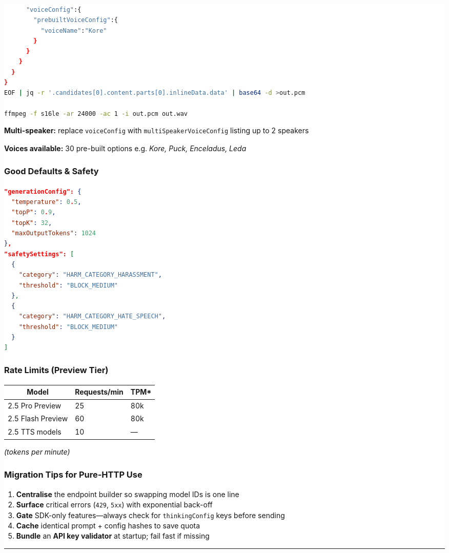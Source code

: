 ```bash
      "voiceConfig":{
        "prebuiltVoiceConfig":{
          "voiceName":"Kore"
        }
      }
    }
  }
}
EOF | jq -r '.candidates[0].content.parts[0].inlineData.data' | base64 -d >out.pcm

ffmpeg -f s16le -ar 24000 -ac 1 -i out.pcm out.wav
```

**Multi-speaker:** replace `voiceConfig` with `multiSpeakerVoiceConfig` listing up to 2 speakers

**Voices available:** 30 pre-built options e.g. *Kore, Puck, Enceladus, Leda*

### Good Defaults & Safety
```json
"generationConfig": {
  "temperature": 0.5,
  "topP": 0.9,
  "topK": 32,
  "maxOutputTokens": 1024
},
"safetySettings": [
  {
    "category": "HARM_CATEGORY_HARASSMENT",
    "threshold": "BLOCK_MEDIUM"
  },
  {
    "category": "HARM_CATEGORY_HATE_SPEECH",
    "threshold": "BLOCK_MEDIUM"
  }
]
```

### Rate Limits (Preview Tier)

| Model | Requests/min | TPM* |
|-------|-------------|------|
| 2.5 Pro Preview | 25 | 80k |
| 2.5 Flash Preview | 60 | 80k |
| 2.5 TTS models | 10 | — |

*(tokens per minute)*

### Migration Tips for Pure-HTTP Use
1. **Centralise** the endpoint builder so swapping model IDs is one line
2. **Surface** critical errors (`429`, `5xx`) with exponential back-off
3. **Gate** SDK-only features—always check for `thinkingConfig` keys before sending
4. **Cache** identical prompt + config hashes to save quota
5. **Bundle** an **API key validator** at startup; fail fast if missing

---